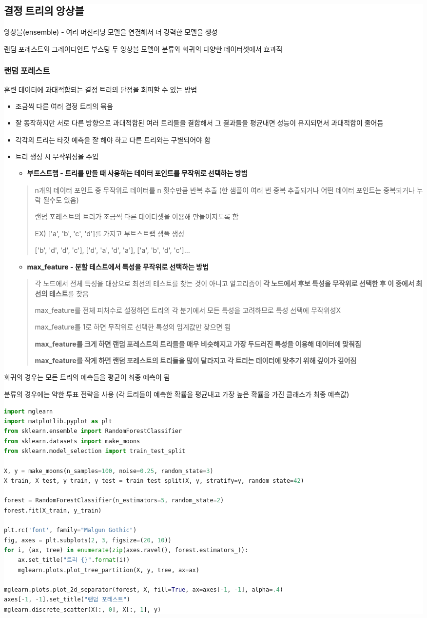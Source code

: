## 결정 트리의 앙상블

앙상블(ensemble) - 여러 머신러닝 모델을 연결해서 더 강력한 모델을 생성

랜덤 포레스트와 그레이디언트 부스팅 두 앙상블 모델이 분류와 회귀의 다양한 데이터셋에서 효과적

### 랜덤 포레스트

훈련 데이터에 과대적합되는 결정 트리의 단점을 회피할 수 있는 방법

- 조금씩 다른 여러 결정 트리의 묶음

- 잘 동작하지만 서로 다른 방향으로 과대적합된 여러 트리들을 결합해서 그 결과들을 평균내면 성능이 유지되면서 과대적합이 줄어듬

- 각각의 트리는 타깃 예측을 잘 해야 하고 다른 트리와는 구별되어야 함

- 트리 생성 시 무작위성을 주입

  - **부트스트랩 - 트리를 만들 때 사용하는 데이터 포인트를 무작위로 선택하는 방법**

  > n개의 데이터 포인트 중 무작위로 데이터를 n 횟수만큼 반복 추출 (한 샘플이 여러 번 중복 추출되거나 어떤 데이터 포인트는 중복되거나 누락 될수도 있음)
  >
  > 랜덤 포레스트의 트리가 조금씩 다른 데이터셋을 이용해 만들어지도록 함
  >
  > EX) ['a', 'b', 'c', 'd']를 가지고 부트스트랩 샘플 생성
  >
  > ['b', 'd', 'd', 'c'], ['d', 'a', 'd', 'a'], ['a', 'b', 'd', 'c']...

  - **max_feature - 분할 테스트에서 특성을 무작위로 선택하는 방법**

  > 각 노드에서 전체 특성을 대상으로 최선의 테스트를 찾는 것이 아니고 알고리즘이 **각 노드에서 후보 특성을 무작위로 선택한 후 이 중에서 최선의 테스트**를 찾음 
  >
  > max_feature를 전체 피처수로 설정하면 트리의 각 분기에서 모든 특성을 고려하므로 특성 선택에 무작위성X
  >
  > max_feature를 1로 하면 무작위로 선택한 특성의 임계값만 찾으면 됨
  >
  > **max_feature를 크게 하면 랜덤 포레스트의 트리들을 매우 비슷해지고 가장 두드러진 특성을 이용해 데이터에 맞춰짐**
  >
  > **max_feature를 작게 하면 랜덤 포레스트의 트리들을 많이 달라지고 각 트리는 데이터에 맞추기 위해 깊이가 깊어짐** 

회귀의 경우는 모든 트리의 예측들을 평균이 최종 예측이 됨

분류의 경우에는 약한 투표 전략을 사용 (각 트리들이 예측한 확률을 평균내고 가장 높은 확률을 가진 클래스가 최종 예측값)

```python
import mglearn
import matplotlib.pyplot as plt
from sklearn.ensemble import RandomForestClassifier
from sklearn.datasets import make_moons
from sklearn.model_selection import train_test_split

X, y = make_moons(n_samples=100, noise=0.25, random_state=3)
X_train, X_test, y_train, y_test = train_test_split(X, y, stratify=y, random_state=42)

forest = RandomForestClassifier(n_estimators=5, random_state=2)
forest.fit(X_train, y_train)

plt.rc('font', family="Malgun Gothic")
fig, axes = plt.subplots(2, 3, figsize=(20, 10))
for i, (ax, tree) in enumerate(zip(axes.ravel(), forest.estimators_)):
    ax.set_title("트리 {}".format(i))
    mglearn.plots.plot_tree_partition(X, y, tree, ax=ax)

mglearn.plots.plot_2d_separator(forest, X, fill=True, ax=axes[-1, -1], alpha=.4)
axes[-1, -1].set_title("랜덤 포레스트")
mglearn.discrete_scatter(X[:, 0], X[:, 1], y)
```
